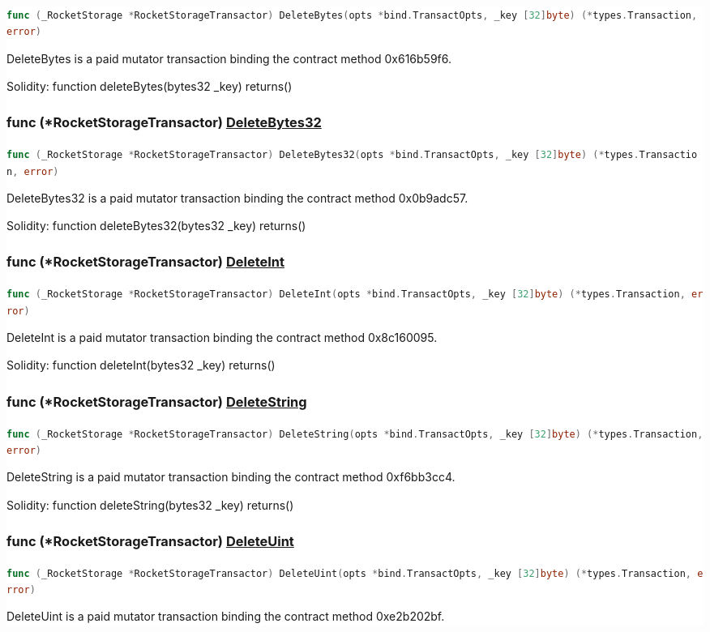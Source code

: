 ```go
func (_RocketStorage *RocketStorageTransactor) DeleteBytes(opts *bind.TransactOpts, _key [32]byte) (*types.Transaction, error)
```

DeleteBytes is a paid mutator transaction binding the contract method 0x616b59f6\.

Solidity: function deleteBytes\(bytes32 \_key\) returns\(\)

### func \(\*RocketStorageTransactor\) [DeleteBytes32](<https://github.com/rocket-pool/rocketpool-go/blob/release/contracts/rocket-storage.go#L457>)

```go
func (_RocketStorage *RocketStorageTransactor) DeleteBytes32(opts *bind.TransactOpts, _key [32]byte) (*types.Transaction, error)
```

DeleteBytes32 is a paid mutator transaction binding the contract method 0x0b9adc57\.

Solidity: function deleteBytes32\(bytes32 \_key\) returns\(\)

### func \(\*RocketStorageTransactor\) [DeleteInt](<https://github.com/rocket-pool/rocketpool-go/blob/release/contracts/rocket-storage.go#L478>)

```go
func (_RocketStorage *RocketStorageTransactor) DeleteInt(opts *bind.TransactOpts, _key [32]byte) (*types.Transaction, error)
```

DeleteInt is a paid mutator transaction binding the contract method 0x8c160095\.

Solidity: function deleteInt\(bytes32 \_key\) returns\(\)

### func \(\*RocketStorageTransactor\) [DeleteString](<https://github.com/rocket-pool/rocketpool-go/blob/release/contracts/rocket-storage.go#L499>)

```go
func (_RocketStorage *RocketStorageTransactor) DeleteString(opts *bind.TransactOpts, _key [32]byte) (*types.Transaction, error)
```

DeleteString is a paid mutator transaction binding the contract method 0xf6bb3cc4\.

Solidity: function deleteString\(bytes32 \_key\) returns\(\)

### func \(\*RocketStorageTransactor\) [DeleteUint](<https://github.com/rocket-pool/rocketpool-go/blob/release/contracts/rocket-storage.go#L520>)

```go
func (_RocketStorage *RocketStorageTransactor) DeleteUint(opts *bind.TransactOpts, _key [32]byte) (*types.Transaction, error)
```

DeleteUint is a paid mutator transaction binding the contract method 0xe2b202bf\.
